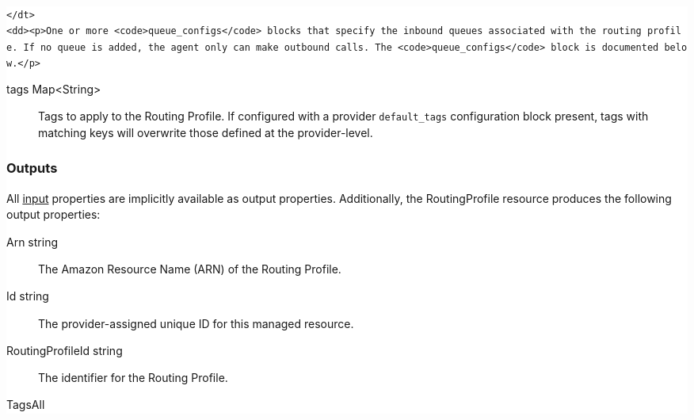     </dt>
    <dd><p>One or more <code>queue_configs</code> blocks that specify the inbound queues associated with the routing profile. If no queue is added, the agent only can make outbound calls. The <code>queue_configs</code> block is documented below.</p>
</dd><dt class="property-optional"
            title="Optional">
        <span id="tags_yaml">
<a data-swiftype-name="resource-property" data-swiftype-type="text" href="#tags_yaml" style="color: inherit; text-decoration: inherit;">tags</a>
</span>
        <span class="property-indicator"></span>
        <span class="property-type">Map&lt;String&gt;</span>
    </dt>
    <dd><p>Tags to apply to the Routing Profile. If configured with a provider
<code>default_tags</code> configuration block present, tags with matching keys will overwrite those defined at the provider-level.</p>
</dd></dl>
</pulumi-choosable>
</div>


### Outputs

All [input](#inputs) properties are implicitly available as output properties. Additionally, the RoutingProfile resource produces the following output properties:



<div>
<pulumi-choosable type="language" values="csharp">
<dl class="resources-properties"><dt class="property-"
            title="">
        <span id="arn_csharp">
<a data-swiftype-name="resource-property" data-swiftype-type="text" href="#arn_csharp" style="color: inherit; text-decoration: inherit;">Arn</a>
</span>
        <span class="property-indicator"></span>
        <span class="property-type">string</span>
    </dt>
    <dd><p>The Amazon Resource Name (ARN) of the Routing Profile.</p>
</dd><dt class="property-"
            title="">
        <span id="id_csharp">
<a data-swiftype-name="resource-property" data-swiftype-type="text" href="#id_csharp" style="color: inherit; text-decoration: inherit;">Id</a>
</span>
        <span class="property-indicator"></span>
        <span class="property-type">string</span>
    </dt>
    <dd><p>The provider-assigned unique ID for this managed resource.</p>
</dd><dt class="property-"
            title="">
        <span id="routingprofileid_csharp">
<a data-swiftype-name="resource-property" data-swiftype-type="text" href="#routingprofileid_csharp" style="color: inherit; text-decoration: inherit;">Routing<wbr>Profile<wbr>Id</a>
</span>
        <span class="property-indicator"></span>
        <span class="property-type">string</span>
    </dt>
    <dd><p>The identifier for the Routing Profile.</p>
</dd><dt class="property- property-deprecated"
            title=", Deprecated">
        <span id="tagsall_csharp">
<a data-swiftype-name="resource-property" data-swiftype-type="text" href="#tagsall_csharp" style="color: inherit; text-decoration: inherit;">Tags<wbr>All</a>
</span>